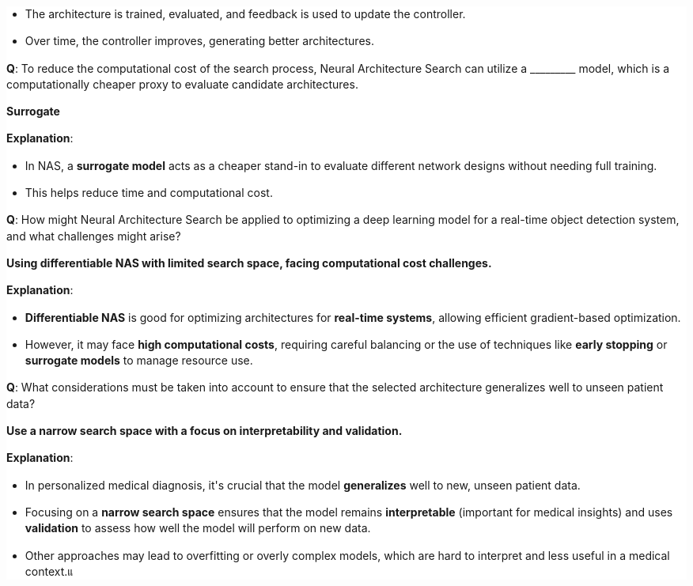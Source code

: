 * The architecture is trained, evaluated, and feedback is used to update the controller.
    
* Over time, the controller improves, generating better architectures.
    

**Q**: To reduce the computational cost of the search process, Neural Architecture Search can utilize a \_\_\_\_\_\_\_\_\_ model, which is a computationally cheaper proxy to evaluate candidate architectures.

**Surrogate**

**Explanation**:

* In NAS, a **surrogate model** acts as a cheaper stand-in to evaluate different network designs without needing full training.
    
* This helps reduce time and computational cost.
    

**Q**: How might Neural Architecture Search be applied to optimizing a deep learning model for a real-time object detection system, and what challenges might arise?

**Using differentiable NAS with limited search space, facing computational cost challenges.**

**Explanation**:

* **Differentiable NAS** is good for optimizing architectures for **real-time systems**, allowing efficient gradient-based optimization.
    
* However, it may face **high computational costs**, requiring careful balancing or the use of techniques like **early stopping** or **surrogate models** to manage resource use.
    

**Q**: What considerations must be taken into account to ensure that the selected architecture generalizes well to unseen patient data?

**Use a narrow search space with a focus on interpretability and validation.**

**Explanation**:

* In personalized medical diagnosis, it's crucial that the model **generalizes** well to new, unseen patient data.
    
* Focusing on a **narrow search space** ensures that the model remains **interpretable** (important for medical insights) and uses **validation** to assess how well the model will perform on new data.
    
* Other approaches may lead to overfitting or overly complex models, which are hard to interpret and less useful in a medical context.แ